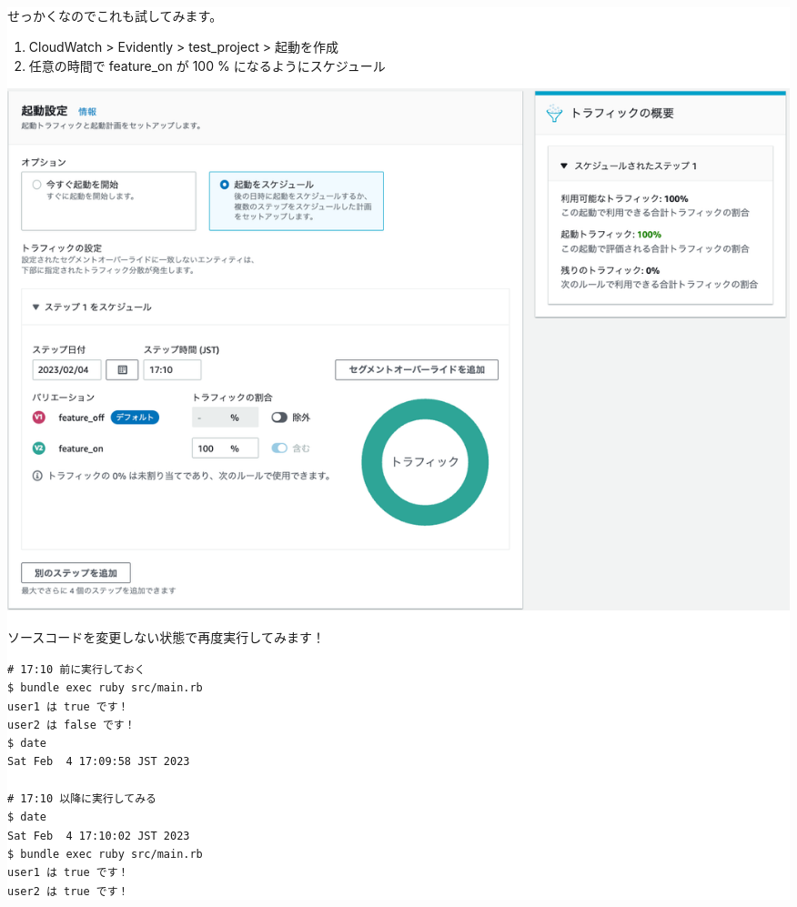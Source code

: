 せっかくなのでこれも試してみます。

1. CloudWatch > Evidently > test_project > 起動を作成
2. 任意の時間で feature_on が 100 % になるようにスケジュール

![](/images/cloudwatch-evidently-1/all_user_feature_on.png)

ソースコードを変更しない状態で再度実行してみます！

```
# 17:10 前に実行しておく
$ bundle exec ruby src/main.rb
user1 は true です！
user2 は false です！
$ date
Sat Feb  4 17:09:58 JST 2023

# 17:10 以降に実行してみる
$ date
Sat Feb  4 17:10:02 JST 2023
$ bundle exec ruby src/main.rb
user1 は true です！
user2 は true です！
```

